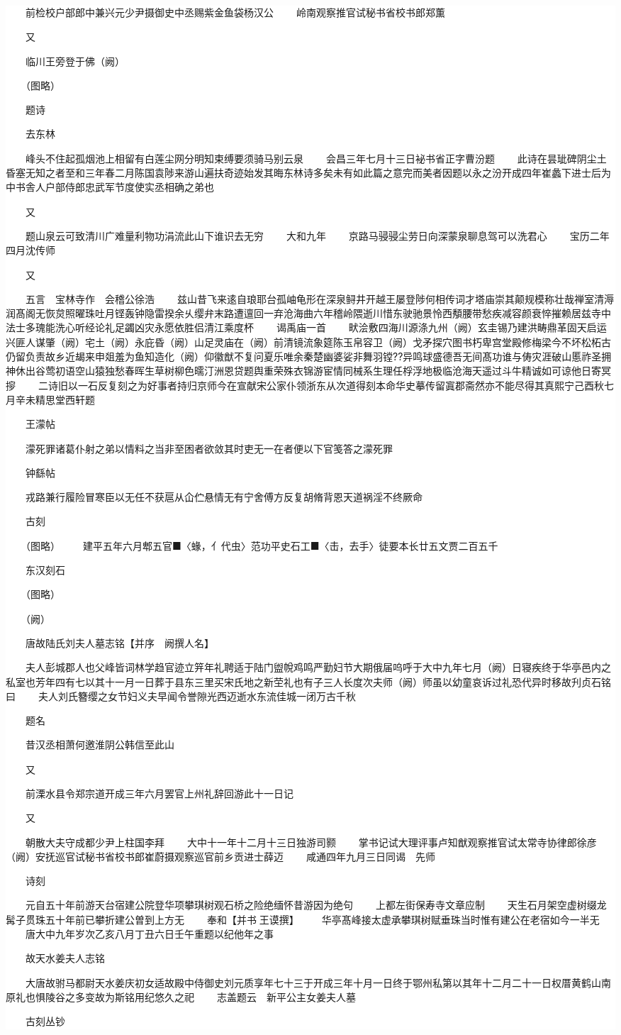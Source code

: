 　　前检校户部郎中兼兴元少尹摄御史中丞赐紫金鱼袋杨汉公 　　岭南观察推官试秘书省校书郎郑薫

　　又

　　临川王旁登于佛（阙）

　　（图略）

　　题诗

　　去东林

　　峰头不住起孤烟池上相留有白莲尘网分明知束缚要须骑马别云泉 　　会昌三年七月十三日袐书省正字曹汾题 　　此诗在昙玼碑阴尘土昏塞无知之者至和三年春二月陈国袁陟来游山遍扶奇迹始发其晦东林诗多矣未有如此篇之意完而美者因题以永之汾开成四年崔蠡下进士后为中书舎人户部侍郎忠武军节度使实丞相确之弟也

　　又

　　题山泉云可致清川广难量利物功涓流此山下谁识去无穷 　　大和九年 　　京路马骎骎尘劳日向深蒙泉聊息驾可以洗君心 　　宝历二年四月沈传师

　　又

　　五言　宝林寺作　会稽公徐浩 　　兹山昔飞来逺自琅耶台孤岫龟形在深泉鲟井开越王屡登陟何相传词才塔庙崇其颠规模称壮哉禅室清溽润髙阁无恢炱照曜珠吐月铿轰钟隐雷揆余乆缨弁末路遭邅回一弃沧海曲六年稽岭隈逝川惜东驶驰景怜西頺腰带愁疾减容颜衰悴摧赖居兹寺中法士多瑰能洗心听经论礼足蠲凶灾永愿依胜侣清江乘度杯 　　谒禹庙一首 　　畎浍敷四海川源涤九州（阙）玄圭锡乃建洪畴鼎革固天启运兴匪人谋肇（阙）宅土（阙）永庇昏（阙）山足灵庙在（阙）前清镜流象筵陈玉帛容卫（阙）戈矛探穴图书朽卑宫堂殿修梅梁今不坏松柘古仍留负责故乡近朅来申爼羞为鱼知造化（阙）仰徽猷不复问夏乐唯余秦楚幽婆娑非舞羽镗??异鸣球盛德吾无间髙功谁与俦灾涯破山慝祚圣拥神休出谷莺初语空山猿独愁春晖生草树柳色曘汀洲恩贷题舆重荣殊衣锦游宦情同械系生理任桴浮地极临沧海天遥过斗牛精诚如可谅他日寄冥摉 　　二诗旧以一石反复刻之为好事者持归京师今在宣献宋公家仆领浙东从次道得刻本命华史摹传留寘郡斋然亦不能尽得其真熙宁己酉秋七月辛未精思堂西轩题

　　王濛帖

　　濛死罪诸葛仆射之弟以情料之当非至困者欲敛其时吏无一在者便以下官笺答之濛死罪

　　钟繇帖

　　戎路兼行履险冒寒臣以无任不获扈从仚伫悬情无有宁舍傅方反复胡脩背恩天道祸淫不终厥命

　　古刻

　　（图略） 　　建平五年六月郫五官■〈蝝，亻代虫〉范功平史石工■〈击，去手〉徒要本长廿五文贾二百五千

　　东汉刻石

　　（图略）

　　（阙）

　　唐故陆氏刘夫人墓志铭【并序　阙撰人名】

　　夫人彭城郡人也父峰皆词林学趋官迹立笄年礼聘适于陆门盥帨鸡鸣严勤妇节大期俄届呜呼于大中九年七月（阙）日寝疾终于华亭邑内之私室也芳年四有七以其十一月一日葬于县东三里买宋氏地之新茔礼也有子三人长度次夫师（阙）师虽以幼童哀诉过礼恐代异时移故刋贞石铭曰 　　夫人刘氏簪缨之女节妇义夫早闻令誉隙光西迈逝水东流佳城一闭万古千秋

　　题名

　　昔汉丞相萧何邀淮阴公韩信至此山

　　又

　　前溧水县令郑宗道开成三年六月罢官上州礼辞回游此十一日记

　　又

　　朝散大夫守成都少尹上柱国李拜 　　大中十一年十二月十三日独游司颢 　　掌书记试大理评事卢知猷观察推官试太常寺协律郎徐彦（阙）安抚巡官试秘书省校书郎崔蔚摄观察巡官前乡贡进士薛迈 　　咸通四年九月三日同谒　先师

　　诗刻

　　元自五十年前游天台宿建公院登华项攀琪树观石桥之险绝缅怀昔游因为绝句 　　上都左街保寿寺文章应制 　　天生石月架空虚树缀龙髯子贯珠五十年前已攀折建公曽到上方无 　　奉和【并书 王谟撰】 　　华亭髙峰接太虚承攀琪树赋垂珠当时惟有建公在老宿如今一半无 　　唐大中九年岁次乙亥八月丁丑六日壬午重题以纪他年之事

　　故天水姜夫人志铭

　　大唐故驸马都尉天水姜庆初女适故殿中侍御史刘元质享年七十三于开成三年十月一日终于鄂州私第以其年十二月二十一日权厝黄鹤山南原礼也惧陵谷之多变故为斯铭用纪悠久之祀 　　志盖题云　新平公主女姜夫人墓

　　古刻丛钞

